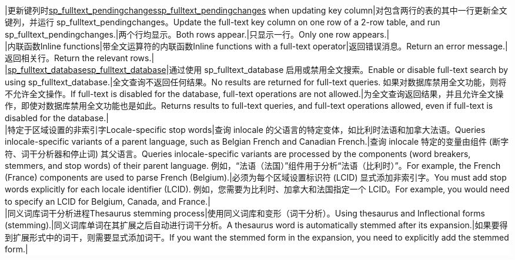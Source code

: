 |<span data-ttu-id="f120f-161">更新键列时[sp_fulltext_pendingchanges](/sql/relational-databases/system-stored-procedures/sp-fulltext-pendingchanges-transact-sql)</span><span class="sxs-lookup"><span data-stu-id="f120f-161">[sp_fulltext_pendingchanges](/sql/relational-databases/system-stored-procedures/sp-fulltext-pendingchanges-transact-sql) when updating key column</span></span>|<span data-ttu-id="f120f-162">对包含两行的表的其中一行更新全文键列，并运行 sp_fulltext_pendingchanges。</span><span class="sxs-lookup"><span data-stu-id="f120f-162">Update the full-text key column on one row of a 2-row table, and run sp_fulltext_pendingchanges.</span></span>|<span data-ttu-id="f120f-163">两个行均显示。</span><span class="sxs-lookup"><span data-stu-id="f120f-163">Both rows appear.</span></span>|<span data-ttu-id="f120f-164">只显示一行。</span><span class="sxs-lookup"><span data-stu-id="f120f-164">Only one row appears.</span></span>|  
|<span data-ttu-id="f120f-165">内联函数</span><span class="sxs-lookup"><span data-stu-id="f120f-165">Inline functions</span></span>|<span data-ttu-id="f120f-166">带全文运算符的内联函数</span><span class="sxs-lookup"><span data-stu-id="f120f-166">Inline functions with a full-text operator</span></span>|<span data-ttu-id="f120f-167">返回错误消息。</span><span class="sxs-lookup"><span data-stu-id="f120f-167">Return an error message.</span></span>|<span data-ttu-id="f120f-168">返回相关行。</span><span class="sxs-lookup"><span data-stu-id="f120f-168">Return the relevant rows.</span></span>|  
|[<span data-ttu-id="f120f-169">sp_fulltext_database</span><span class="sxs-lookup"><span data-stu-id="f120f-169">sp_fulltext_database</span></span>](/sql/relational-databases/system-stored-procedures/sp-fulltext-database-transact-sql)|<span data-ttu-id="f120f-170">通过使用 sp_fulltext_database 启用或禁用全文搜索。</span><span class="sxs-lookup"><span data-stu-id="f120f-170">Enable or disable full-text search by using sp_fulltext_database.</span></span>|<span data-ttu-id="f120f-171">全文查询不返回任何结果。</span><span class="sxs-lookup"><span data-stu-id="f120f-171">No results are returned for full-text queries.</span></span> <span data-ttu-id="f120f-172">如果对数据库禁用全文功能，则将不允许全文操作。</span><span class="sxs-lookup"><span data-stu-id="f120f-172">If full-text is disabled for the database, full-text operations are not allowed.</span></span>|<span data-ttu-id="f120f-173">为全文查询返回结果，并且允许全文操作，即使对数据库禁用全文功能也是如此。</span><span class="sxs-lookup"><span data-stu-id="f120f-173">Returns results to full-text queries, and full-text operations allowed, even if full-text is disabled for the database.</span></span>|  
|<span data-ttu-id="f120f-174">特定于区域设置的非索引字</span><span class="sxs-lookup"><span data-stu-id="f120f-174">Locale-specific stop words</span></span>|<span data-ttu-id="f120f-175">查询 inlocale 的父语言的特定变体，如比利时法语和加拿大法语。</span><span class="sxs-lookup"><span data-stu-id="f120f-175">Queries inlocale-specific variants of a parent language, such as Belgian French and Canadian French.</span></span>|<span data-ttu-id="f120f-176">查询 inlocale 特定的变量由组件 (断字符、词干分析器和停止词) 其父语言。</span><span class="sxs-lookup"><span data-stu-id="f120f-176">Queries inlocale-specific variants are processed by the components (word breakers, stemmers, and stop words) of their parent language.</span></span> <span data-ttu-id="f120f-177">例如，“法语（法国）”组件用于分析“法语（比利时）”。</span><span class="sxs-lookup"><span data-stu-id="f120f-177">For example, the French (France) components are used to parse French (Belgium).</span></span>|<span data-ttu-id="f120f-178">必须为每个区域设置标识符 (LCID) 显式添加非索引字。</span><span class="sxs-lookup"><span data-stu-id="f120f-178">You must add stop words explicitly for each locale identifier (LCID).</span></span> <span data-ttu-id="f120f-179">例如，您需要为比利时、加拿大和法国指定一个 LCID。</span><span class="sxs-lookup"><span data-stu-id="f120f-179">For example, you would need to specify an LCID for Belgium, Canada, and France.</span></span>|  
|<span data-ttu-id="f120f-180">同义词库词干分析进程</span><span class="sxs-lookup"><span data-stu-id="f120f-180">Thesaurus stemming process</span></span>|<span data-ttu-id="f120f-181">使用同义词库和变形（词干分析）。</span><span class="sxs-lookup"><span data-stu-id="f120f-181">Using thesaurus and Inflectional forms (stemming).</span></span>|<span data-ttu-id="f120f-182">同义词库单词在其扩展之后自动进行词干分析。</span><span class="sxs-lookup"><span data-stu-id="f120f-182">A thesaurus word is automatically stemmed after its expansion.</span></span>|<span data-ttu-id="f120f-183">如果要得到扩展形式中的词干，则需要显式添加词干。</span><span class="sxs-lookup"><span data-stu-id="f120f-183">If you want the stemmed form in the expansion, you need to explicitly add the stemmed form.</span></span>|  
